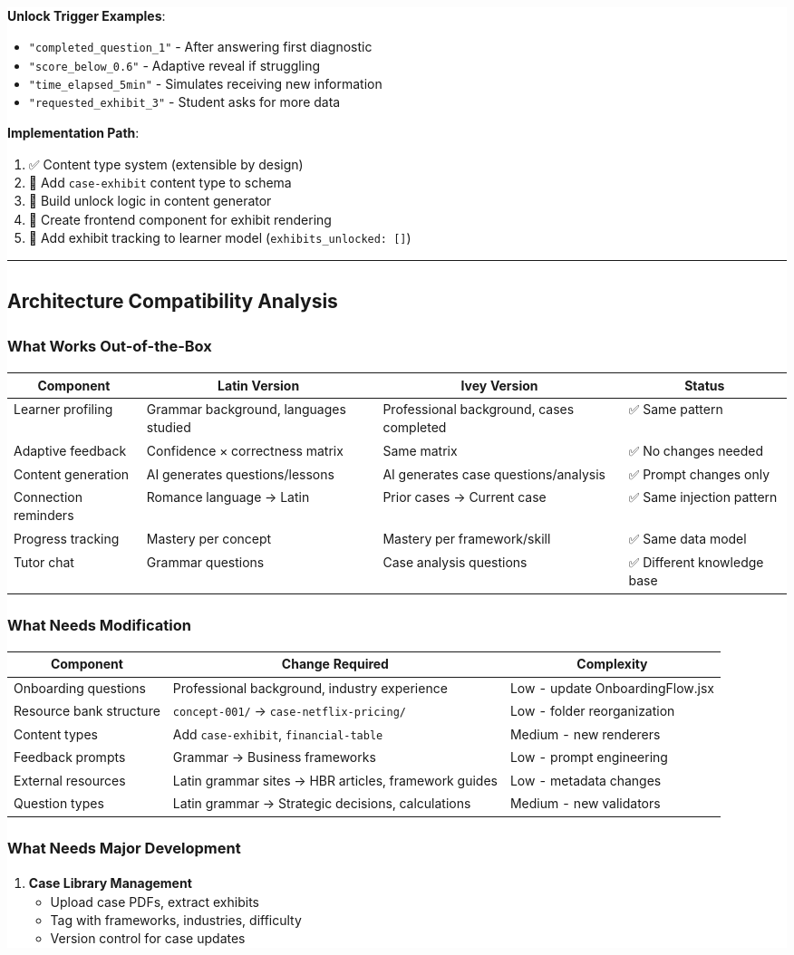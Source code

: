 **Unlock Trigger Examples**:
- `"completed_question_1"` - After answering first diagnostic
- `"score_below_0.6"` - Adaptive reveal if struggling
- `"time_elapsed_5min"` - Simulates receiving new information
- `"requested_exhibit_3"` - Student asks for more data

**Implementation Path**:
1. ✅ Content type system (extensible by design)
2. 🔲 Add `case-exhibit` content type to schema
3. 🔲 Build unlock logic in content generator
4. 🔲 Create frontend component for exhibit rendering
5. 🔲 Add exhibit tracking to learner model (`exhibits_unlocked: []`)

---

## Architecture Compatibility Analysis

### What Works Out-of-the-Box

| Component | Latin Version | Ivey Version | Status |
|-----------|---------------|--------------|--------|
| Learner profiling | Grammar background, languages studied | Professional background, cases completed | ✅ Same pattern |
| Adaptive feedback | Confidence × correctness matrix | Same matrix | ✅ No changes needed |
| Content generation | AI generates questions/lessons | AI generates case questions/analysis | ✅ Prompt changes only |
| Connection reminders | Romance language → Latin | Prior cases → Current case | ✅ Same injection pattern |
| Progress tracking | Mastery per concept | Mastery per framework/skill | ✅ Same data model |
| Tutor chat | Grammar questions | Case analysis questions | ✅ Different knowledge base |

### What Needs Modification

| Component | Change Required | Complexity |
|-----------|----------------|------------|
| Onboarding questions | Professional background, industry experience | Low - update OnboardingFlow.jsx |
| Resource bank structure | `concept-001/` → `case-netflix-pricing/` | Low - folder reorganization |
| Content types | Add `case-exhibit`, `financial-table` | Medium - new renderers |
| Feedback prompts | Grammar → Business frameworks | Low - prompt engineering |
| External resources | Latin grammar sites → HBR articles, framework guides | Low - metadata changes |
| Question types | Latin grammar → Strategic decisions, calculations | Medium - new validators |

### What Needs Major Development

1. **Case Library Management**
   - Upload case PDFs, extract exhibits
   - Tag with frameworks, industries, difficulty
   - Version control for case updates
